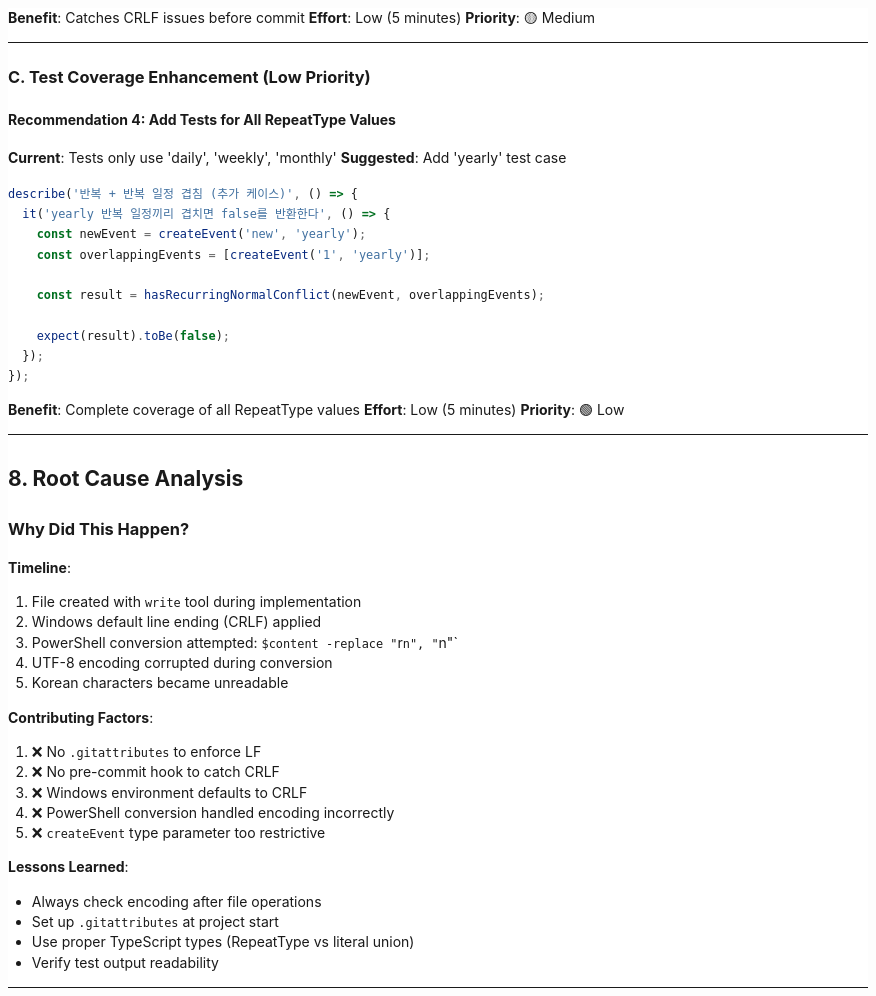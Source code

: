 **Benefit**: Catches CRLF issues before commit
**Effort**: Low (5 minutes)
**Priority**: 🟡 Medium

---

### C. Test Coverage Enhancement (Low Priority)


#### Recommendation 4: Add Tests for All RepeatType Values
**Current**: Tests only use 'daily', 'weekly', 'monthly'
**Suggested**: Add 'yearly' test case

```typescript
describe('반복 + 반복 일정 겹침 (추가 케이스)', () => {
  it('yearly 반복 일정끼리 겹치면 false를 반환한다', () => {
    const newEvent = createEvent('new', 'yearly');
    const overlappingEvents = [createEvent('1', 'yearly')];

    const result = hasRecurringNormalConflict(newEvent, overlappingEvents);

    expect(result).toBe(false);
  });
});
```

**Benefit**: Complete coverage of all RepeatType values
**Effort**: Low (5 minutes)
**Priority**: 🟢 Low

---

## 8. Root Cause Analysis


### Why Did This Happen?


**Timeline**:
1. File created with `write` tool during implementation
2. Windows default line ending (CRLF) applied
3. PowerShell conversion attempted: `$content -replace "`r`n", "`n"`
4. UTF-8 encoding corrupted during conversion
5. Korean characters became unreadable

**Contributing Factors**:
1. ❌ No `.gitattributes` to enforce LF
2. ❌ No pre-commit hook to catch CRLF
3. ❌ Windows environment defaults to CRLF
4. ❌ PowerShell conversion handled encoding incorrectly
5. ❌ `createEvent` type parameter too restrictive

**Lessons Learned**:
- Always check encoding after file operations
- Set up `.gitattributes` at project start
- Use proper TypeScript types (RepeatType vs literal union)
- Verify test output readability

---
